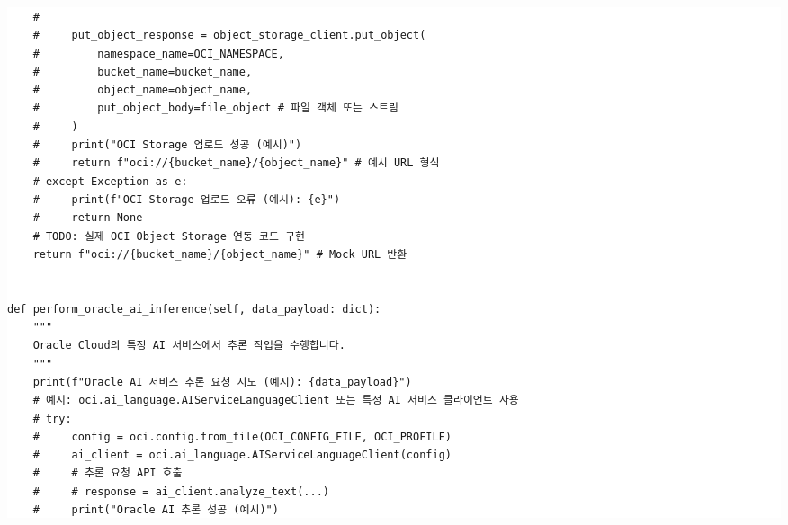         #
        #     put_object_response = object_storage_client.put_object(
        #         namespace_name=OCI_NAMESPACE,
        #         bucket_name=bucket_name,
        #         object_name=object_name,
        #         put_object_body=file_object # 파일 객체 또는 스트림
        #     )
        #     print("OCI Storage 업로드 성공 (예시)")
        #     return f"oci://{bucket_name}/{object_name}" # 예시 URL 형식
        # except Exception as e:
        #     print(f"OCI Storage 업로드 오류 (예시): {e}")
        #     return None
        # TODO: 실제 OCI Object Storage 연동 코드 구현
        return f"oci://{bucket_name}/{object_name}" # Mock URL 반환


    def perform_oracle_ai_inference(self, data_payload: dict):
        """
        Oracle Cloud의 특정 AI 서비스에서 추론 작업을 수행합니다.
        """
        print(f"Oracle AI 서비스 추론 요청 시도 (예시): {data_payload}")
        # 예시: oci.ai_language.AIServiceLanguageClient 또는 특정 AI 서비스 클라이언트 사용
        # try:
        #     config = oci.config.from_file(OCI_CONFIG_FILE, OCI_PROFILE)
        #     ai_client = oci.ai_language.AIServiceLanguageClient(config)
        #     # 추론 요청 API 호출
        #     # response = ai_client.analyze_text(...)
        #     print("Oracle AI 추론 성공 (예시)")